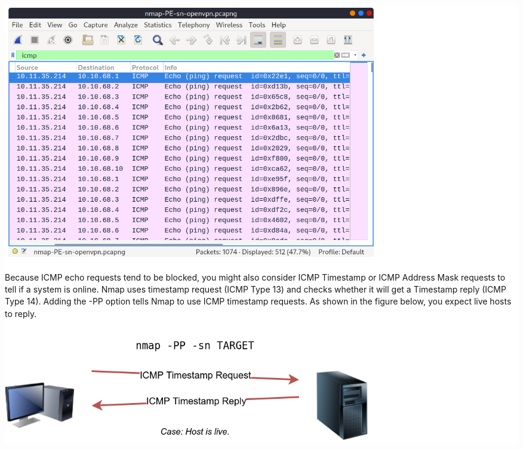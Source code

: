 <img src="./media/image92.png" style="width:6.5in;height:4.45417in"
alt="Graphical user interface, application, table, Excel Description automatically generated" />

Because ICMP echo requests tend to be blocked, you might also consider
ICMP Timestamp or ICMP Address Mask requests to tell if a system is
online. Nmap uses timestamp request (ICMP Type 13) and checks whether it
will get a Timestamp reply (ICMP Type 14). Adding the -PP option tells
Nmap to use ICMP timestamp requests. As shown in the figure below, you
expect live hosts to reply.

<img src="./media/image93.png" style="width:6.5in;height:1.96181in"
alt="A screenshot of a computer Description automatically generated with low confidence" />
